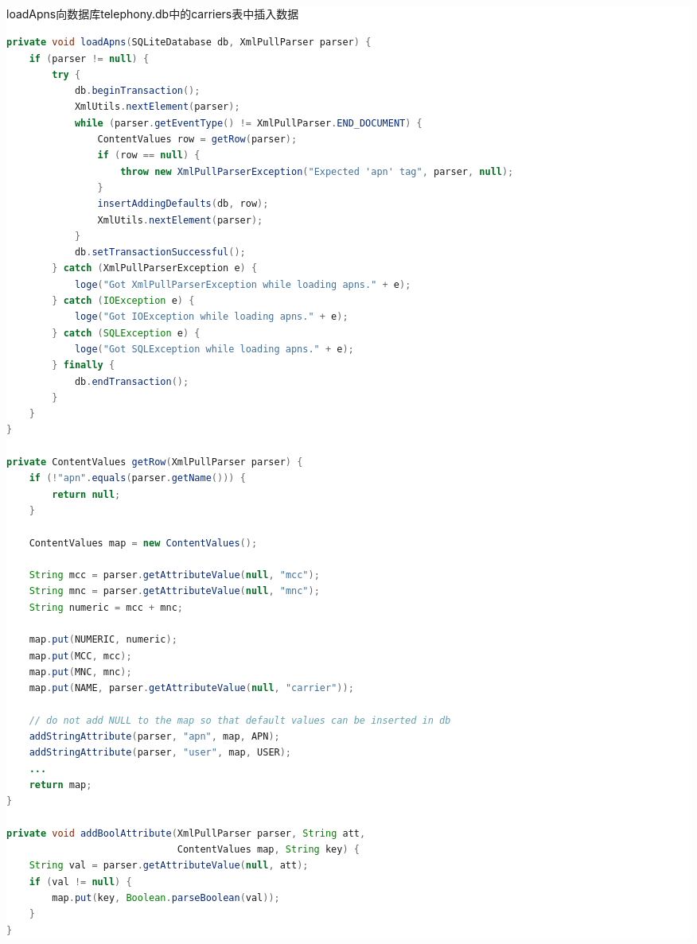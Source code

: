 loadApns向数据库telephony.db中的carriers表中插入数据

~~~java
private void loadApns(SQLiteDatabase db, XmlPullParser parser) {
    if (parser != null) {
        try {
            db.beginTransaction();
            XmlUtils.nextElement(parser);
            while (parser.getEventType() != XmlPullParser.END_DOCUMENT) {
                ContentValues row = getRow(parser);
                if (row == null) {
                    throw new XmlPullParserException("Expected 'apn' tag", parser, null);
                }
                insertAddingDefaults(db, row);
                XmlUtils.nextElement(parser);
            }
            db.setTransactionSuccessful();
        } catch (XmlPullParserException e) {
            loge("Got XmlPullParserException while loading apns." + e);
        } catch (IOException e) {
            loge("Got IOException while loading apns." + e);
        } catch (SQLException e) {
            loge("Got SQLException while loading apns." + e);
        } finally {
            db.endTransaction();
        }
    }
}

private ContentValues getRow(XmlPullParser parser) {
    if (!"apn".equals(parser.getName())) {
        return null;
    }

    ContentValues map = new ContentValues();

    String mcc = parser.getAttributeValue(null, "mcc");
    String mnc = parser.getAttributeValue(null, "mnc");
    String numeric = mcc + mnc;

    map.put(NUMERIC, numeric);
    map.put(MCC, mcc);
    map.put(MNC, mnc);
    map.put(NAME, parser.getAttributeValue(null, "carrier"));

    // do not add NULL to the map so that default values can be inserted in db
    addStringAttribute(parser, "apn", map, APN);
    addStringAttribute(parser, "user", map, USER);
    ...
    return map;
}

private void addBoolAttribute(XmlPullParser parser, String att,
                              ContentValues map, String key) {
    String val = parser.getAttributeValue(null, att);
    if (val != null) {
        map.put(key, Boolean.parseBoolean(val));
    }
}
~~~
